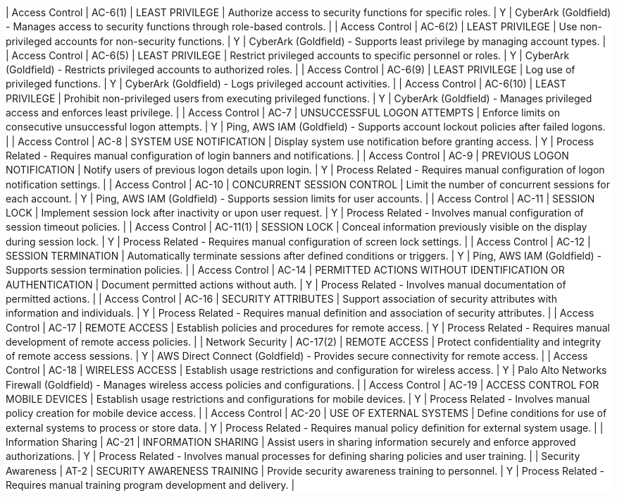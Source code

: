 | Access Control          | AC-6(1)    | LEAST PRIVILEGE \| Authorize access to security functions for specific roles.                                | Y                     | CyberArk (Goldfield) - Manages access to security functions through role-based controls.                |
| Access Control          | AC-6(2)    | LEAST PRIVILEGE \| Use non-privileged accounts for non-security functions.                                   | Y                     | CyberArk (Goldfield) - Supports least privilege by managing account types.                              |
| Access Control          | AC-6(5)    | LEAST PRIVILEGE \| Restrict privileged accounts to specific personnel or roles.                             | Y                     | CyberArk (Goldfield) - Restricts privileged accounts to authorized roles.                               |
| Access Control          | AC-6(9)    | LEAST PRIVILEGE \| Log use of privileged functions.                                                   | Y                     | CyberArk (Goldfield) - Logs privileged account activities.                                              |
| Access Control          | AC-6(10)   | LEAST PRIVILEGE \| Prohibit non-privileged users from executing privileged functions.                        | Y                     | CyberArk (Goldfield) - Manages privileged access and enforces least privilege.                           |
| Access Control          | AC-7       | UNSUCCESSFUL LOGON ATTEMPTS \| Enforce limits on consecutive unsuccessful logon attempts.                    | Y                     | Ping, AWS IAM (Goldfield) - Supports account lockout policies after failed logons.                      |
| Access Control          | AC-8       | SYSTEM USE NOTIFICATION \| Display system use notification before granting access.                           | Y                     | Process Related - Requires manual configuration of login banners and notifications.                     |
| Access Control          | AC-9       | PREVIOUS LOGON NOTIFICATION \| Notify users of previous logon details upon login.                            | Y                     | Process Related - Requires manual configuration of logon notification settings.                         |
| Access Control          | AC-10      | CONCURRENT SESSION CONTROL \| Limit the number of concurrent sessions for each account.                      | Y                     | Ping, AWS IAM (Goldfield) - Supports session limits for user accounts.                                  |
| Access Control          | AC-11      | SESSION LOCK \| Implement session lock after inactivity or upon user request.                                | Y                     | Process Related - Involves manual configuration of session timeout policies.                            |
| Access Control          | AC-11(1)   | SESSION LOCK \| Conceal information previously visible on the display during session lock.                   | Y                     | Process Related - Requires manual configuration of screen lock settings.                                |
| Access Control          | AC-12      | SESSION TERMINATION \| Automatically terminate sessions after defined conditions or triggers.                | Y                     | Ping, AWS IAM (Goldfield) - Supports session termination policies.                                      |
| Access Control          | AC-14      | PERMITTED ACTIONS WITHOUT IDENTIFICATION OR AUTHENTICATION \| Document permitted actions without auth.       | Y                     | Process Related - Involves manual documentation of permitted actions.                                   |
| Access Control          | AC-16      | SECURITY ATTRIBUTES \| Support association of security attributes with information and individuals.          | Y                     | Process Related - Requires manual definition and association of security attributes.                    |
| Access Control          | AC-17      | REMOTE ACCESS \| Establish policies and procedures for remote access.                                        | Y                     | Process Related - Requires manual development of remote access policies.                                |
| Network Security        | AC-17(2)   | REMOTE ACCESS \| Protect confidentiality and integrity of remote access sessions.                             | Y                     | AWS Direct Connect (Goldfield) - Provides secure connectivity for remote access.                         |
| Access Control          | AC-18      | WIRELESS ACCESS \| Establish usage restrictions and configuration for wireless access.                       | Y                     | Palo Alto Networks Firewall (Goldfield) - Manages wireless access policies and configurations.          |
| Access Control          | AC-19      | ACCESS CONTROL FOR MOBILE DEVICES \| Establish usage restrictions and configurations for mobile devices.     | Y                     | Process Related - Involves manual policy creation for mobile device access.                             |
| Access Control          | AC-20      | USE OF EXTERNAL SYSTEMS \| Define conditions for use of external systems to process or store data.           | Y                     | Process Related - Requires manual policy definition for external system usage.                          |
| Information Sharing     | AC-21      | INFORMATION SHARING \| Assist users in sharing information securely and enforce approved authorizations.       | Y                     | Process Related - Involves manual processes for defining sharing policies and user training.             |
| Security Awareness      | AT-2       | SECURITY AWARENESS TRAINING \| Provide security awareness training to personnel.                             | Y                     | Process Related - Requires manual training program development and delivery.                           |